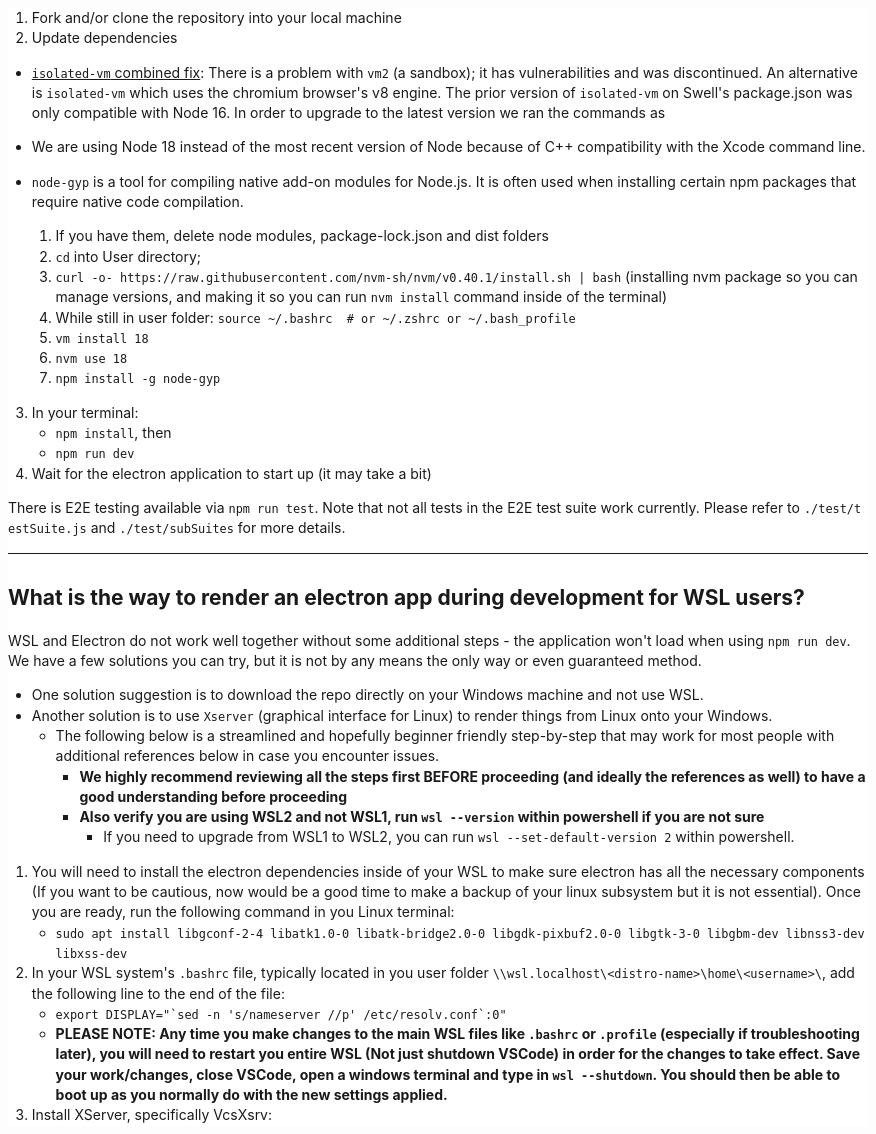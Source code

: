 1. Fork and/or clone the repository into your local machine
2. Update dependencies
  - <u>`isolated-vm` combined fix</u>: There is a problem with `vm2` (a sandbox); it has vulnerabilities and was discontinued.  An alternative is `isolated-vm` which uses the chromium browser's v8 engine. The prior version of `isolated-vm` on Swell's package.json was only compatible with Node 16. In order to upgrade to the latest version we ran the commands as
  - We are using Node 18 instead of the most recent version of Node because of C++ compatibility with the Xcode command line.
  - `node-gyp` is a tool for compiling native add-on modules for Node.js. It is often used when installing certain npm packages that require native code compilation.

      1. If you have them, delete node modules, package-lock.json and dist folders
      2. `cd` into User directory;
      3. `curl -o- https://raw.githubusercontent.com/nvm-sh/nvm/v0.40.1/install.sh | bash` (installing nvm package so you can manage versions, and making it so you can run `nvm install` command inside of the terminal)
      4. While still in user folder: `source ~/.bashrc  # or ~/.zshrc or ~/.bash_profile`
      5. `vm install 18`
      6. `nvm use 18`
      7. `npm install -g node-gyp`

3. In your terminal:
   - `npm install`, then
   - `npm run dev`
4. Wait for the electron application to start up (it may take a bit)

There is E2E testing available via `npm run test`. Note that not all tests in the E2E test suite work currently. Please refer to `./test/testSuite.js` and `./test/subSuites` for more details.

---

## What is the way to render an electron app during development for WSL users?

WSL and Electron do not work well together without some additional steps - the application won't load when using `npm run dev`. We have a few solutions you can try, but it is not by any means the only way or even guaranteed method.

- One solution suggestion is to download the repo directly on your Windows machine and not use WSL.
- Another solution is to use `Xserver` (graphical interface for Linux) to render things from Linux onto your Windows.
  - The following below is a streamlined and hopefully beginner friendly step-by-step that may work for most people with additional references below in case you encounter issues.
    - **We highly recommend reviewing all the steps first BEFORE proceeding (and ideally the references as well) to have a good understanding before proceeding**
    - **Also verify you are using WSL2 and not WSL1, run `wsl --version` within powershell if you are not sure**
      - If you need to upgrade from WSL1 to WSL2, you can run `wsl --set-default-version 2` within powershell.

1. You will need to install the electron dependencies inside of your WSL to make sure electron has all the necessary components (If you want to be cautious, now would be a good time to make a backup of your linux subsystem but it is not essential). Once you are ready, run the following command in you Linux terminal:
   - `sudo apt install libgconf-2-4 libatk1.0-0 libatk-bridge2.0-0 libgdk-pixbuf2.0-0 libgtk-3-0 libgbm-dev libnss3-dev libxss-dev`
2. In your WSL system's `.bashrc` file, typically located in you user folder `\\wsl.localhost\<distro-name>\home\<username>\`, add the following line to the end of the file:
   - `` export DISPLAY="`sed -n 's/nameserver //p' /etc/resolv.conf`:0" ``
   - **PLEASE NOTE: Any time you make changes to the main WSL files like `.bashrc` or `.profile` (especially if troubleshooting later), you will need to restart you entire WSL (Not just shutdown VSCode) in order for the changes to take effect. Save your work/changes, close VSCode, open a windows terminal and type in `wsl --shutdown`. You should then be able to boot up as you normally do with the new settings applied.**
3. Install XServer, specifically VcsXsrv: